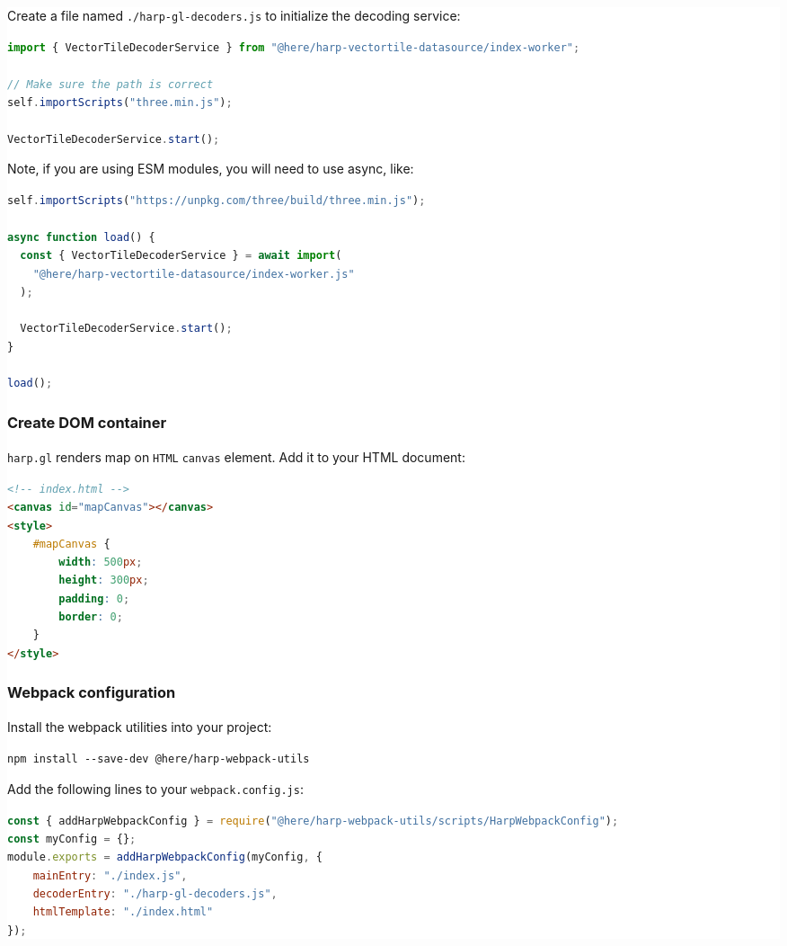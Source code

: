 Create a file named `./harp-gl-decoders.js` to initialize the decoding service:

```javascript
import { VectorTileDecoderService } from "@here/harp-vectortile-datasource/index-worker";

// Make sure the path is correct
self.importScripts("three.min.js");

VectorTileDecoderService.start();
```

Note, if you are using ESM modules, you will need to use async, like:

```javascript
self.importScripts("https://unpkg.com/three/build/three.min.js");

async function load() {
  const { VectorTileDecoderService } = await import(
    "@here/harp-vectortile-datasource/index-worker.js"
  );

  VectorTileDecoderService.start();
}

load();
```

### Create DOM container

`harp.gl` renders map on `HTML` `canvas` element. Add it to your HTML document:

```html
<!-- index.html -->
<canvas id="mapCanvas"></canvas>
<style>
    #mapCanvas {
        width: 500px;
        height: 300px;
        padding: 0;
        border: 0;
    }
</style>
```

### Webpack configuration

Install the webpack utilities into your project:

```shell
npm install --save-dev @here/harp-webpack-utils
```

Add the following lines to your `webpack.config.js`:

```javascript
const { addHarpWebpackConfig } = require("@here/harp-webpack-utils/scripts/HarpWebpackConfig");
const myConfig = {};
module.exports = addHarpWebpackConfig(myConfig, {
    mainEntry: "./index.js",
    decoderEntry: "./harp-gl-decoders.js",
    htmlTemplate: "./index.html"
});
```
